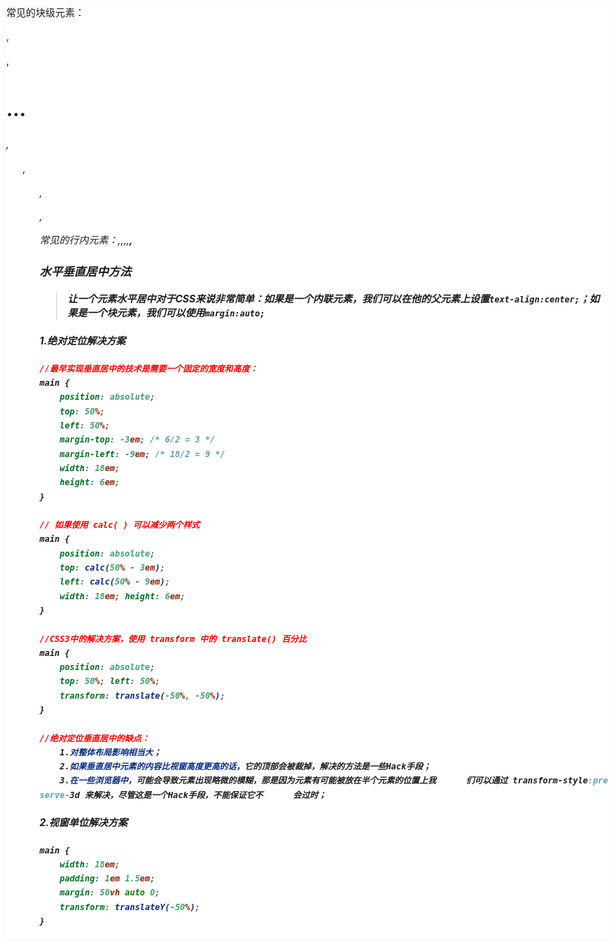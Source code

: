 常见的块级元素：<div>,<p>,<h1>...<h6>,<ol>,<ul>,<dl>,<table>

常见的行内元素：<a>,<span>,<i>,<em>,<strong>,<label>

### 水平垂直居中方法

> 
>
> 让一个元素水平居中对于CSS来说非常简单：如果是一个内联元素，我们可以在他的父元素上设置`text-align:center;`；如果是一个块元素，我们可以使用`margin:auto;`



#### 1.绝对定位解决方案

```css
//最早实现垂直居中的技术是需要一个固定的宽度和高度：
main { 
    position: absolute;
    top: 50%; 
    left: 50%; 
    margin-top: -3em; /* 6/2 = 3 */ 
    margin-left: -9em; /* 18/2 = 9 */ 
    width: 18em;
    height: 6em; 
}

// 如果使用 calc( ) 可以减少两个样式 
main { 
    position: absolute;
    top: calc(50% - 3em); 
    left: calc(50% - 9em); 
    width: 18em; height: 6em; 
}

//CSS3中的解决方案，使用 transform 中的 translate() 百分比   
main { 
    position: absolute;
    top: 50%; left: 50%; 
    transform: translate(-50%, -50%); 
}

//绝对定位垂直居中的缺点：
	1.对整体布局影响相当大；
	2.如果垂直居中元素的内容比视窗高度更高的话，它的顶部会被裁掉，解决的方法是一些Hack手段；
	3.在一些浏览器中，可能会导致元素出现略微的模糊，那是因为元素有可能被放在半个元素的位置上我		们可以通过 transform-style:preserve-3d 来解决，尽管这是一个Hack手段，不能保证它不	   会过时；


```

#### 2.视窗单位解决方案

```css
main { 
    width: 18em; 
    padding: 1em 1.5em; 
    margin: 50vh auto 0; 
    transform: translateY(-50%); 
}
```
